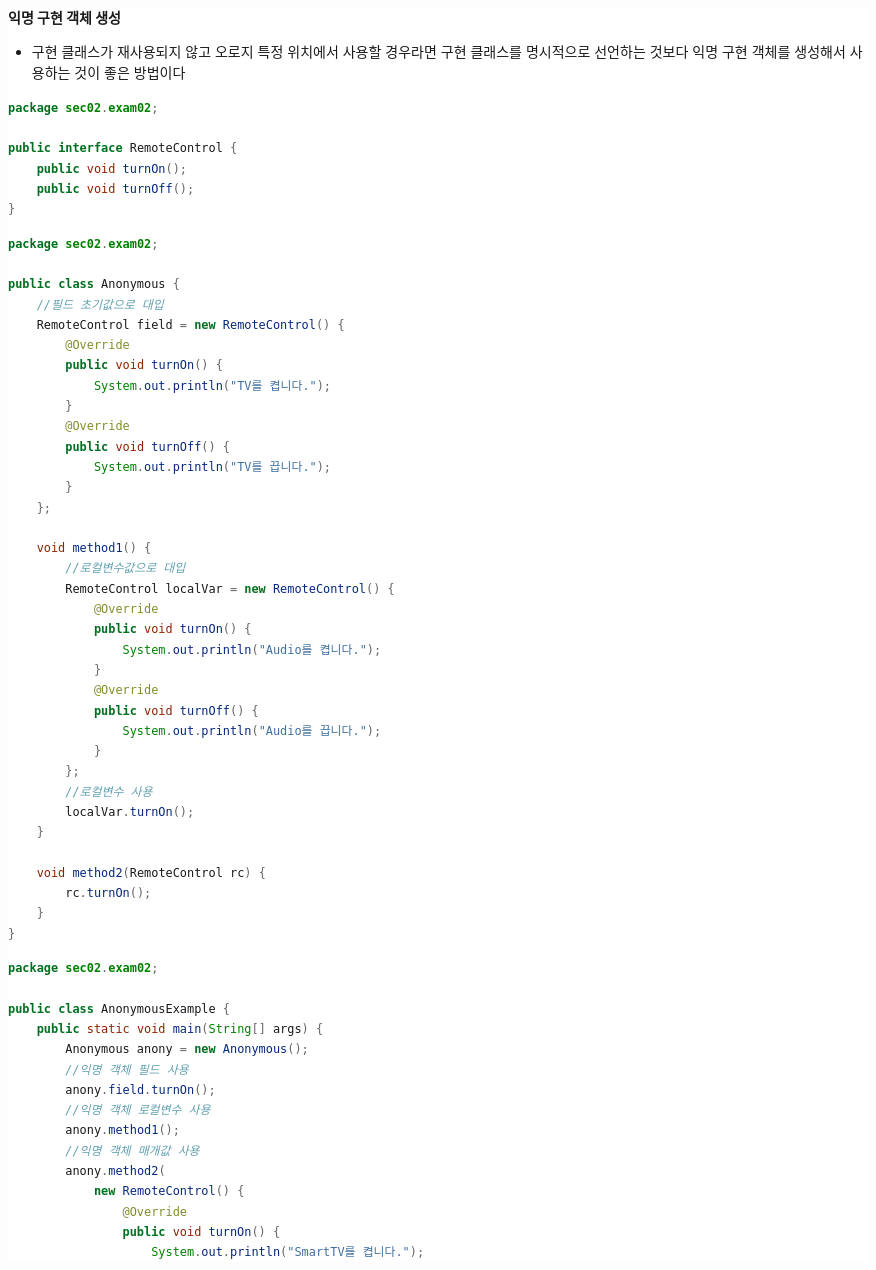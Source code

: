 **익명 구현 객체 생성**

- 구현 클래스가 재사용되지 않고 오로지 특정 위치에서 사용할 경우라면 구현 클래스를 명시적으로 선언하는 것보다 익명 구현 객체를 생성해서 사용하는 것이 좋은 방법이다

```java
package sec02.exam02;

public interface RemoteControl {
	public void turnOn();
	public void turnOff();
}
```
```java
package sec02.exam02;

public class Anonymous {
	//필드 초기값으로 대입
	RemoteControl field = new RemoteControl() {
		@Override
		public void turnOn() {
			System.out.println("TV를 켭니다.");
		}
		@Override
		public void turnOff() {
			System.out.println("TV를 끕니다.");
		}
	};
	
	void method1() {
		//로컬변수값으로 대입
		RemoteControl localVar = new RemoteControl() {
			@Override
			public void turnOn() {
				System.out.println("Audio를 켭니다.");
			}
			@Override
			public void turnOff() {
				System.out.println("Audio를 끕니다.");
			}
		};
		//로컬변수 사용
		localVar.turnOn();
	}
	
	void method2(RemoteControl rc) {
		rc.turnOn();
	}
}
```
```java
package sec02.exam02;

public class AnonymousExample {
	public static void main(String[] args) {
		Anonymous anony = new Anonymous();
		//익명 객체 필드 사용
		anony.field.turnOn();
		//익명 객체 로컬변수 사용
		anony.method1();
		//익명 객체 매개값 사용
		anony.method2(
			new RemoteControl() {
				@Override
				public void turnOn() {
					System.out.println("SmartTV를 켭니다.");
```